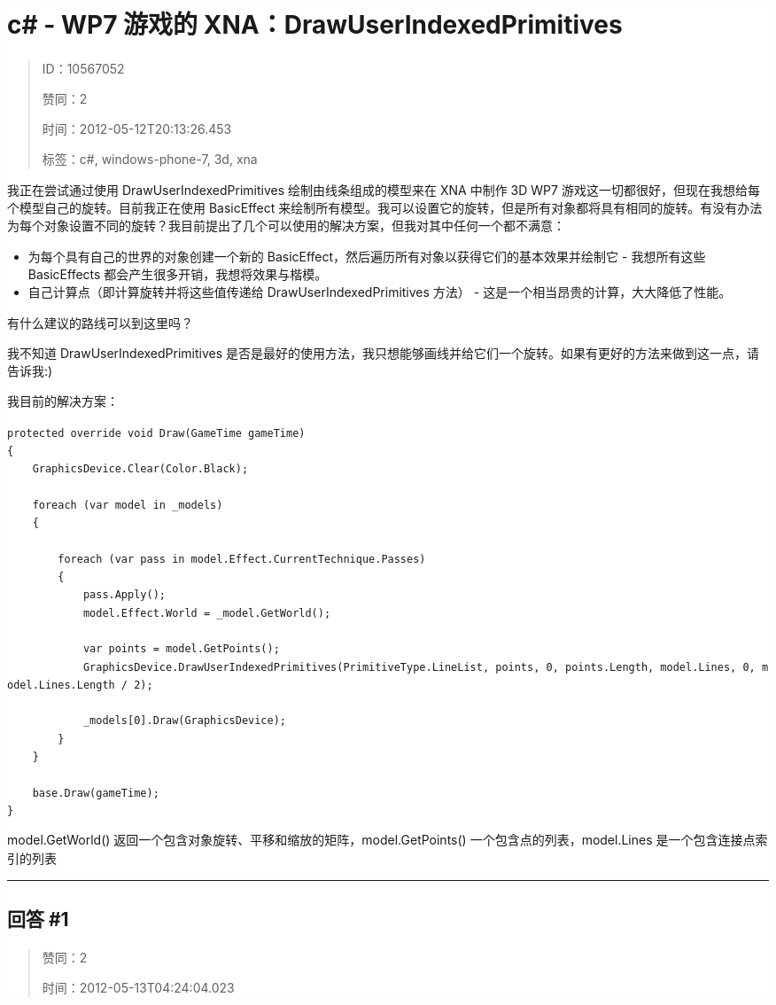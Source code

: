 # c# - WP7 游戏的 XNA：DrawUserIndexedPrimitives

> ID：10567052
> 
> 赞同：2
> 
> 时间：2012-05-12T20:13:26.453
> 
> 标签：c#, windows-phone-7, 3d, xna

我正在尝试通过使用 DrawUserIndexedPrimitives 绘制由线条组成的模型来在 XNA 中制作 3D WP7 游戏这一切都很好，但现在我想给每个模型自己的旋转。目前我正在使用 BasicEffect 来绘制所有模型。我可以设置它的旋转，但是所有对象都将具有相同的旋转。有没有办法为每个对象设置不同的旋转？我目前提出了几个可以使用的解决方案，但我对其中任何一个都不满意：

*   为每个具有自己的世界的对象创建一个新的 BasicEffect，然后遍历所有对象以获得它们的基本效果并绘制它 - 我想所有这些 BasicEffects 都会产生很多开销，我想将效果与楷模。
*   自己计算点（即计算旋转并将这些值传递给 DrawUserIndexedPrimitives 方法） - 这是一个相当昂贵的计算，大大降低了性能。

有什么建议的路线可以到这里吗？

我不知道 DrawUserIndexedPrimitives 是否是最好的使用方法，我只想能够画线并给它们一个旋转。如果有更好的方法来做到这一点，请告诉我:)

我目前的解决方案：

```
protected override void Draw(GameTime gameTime)
{
    GraphicsDevice.Clear(Color.Black);

    foreach (var model in _models)
    {

        foreach (var pass in model.Effect.CurrentTechnique.Passes)
        {
            pass.Apply();
            model.Effect.World = _model.GetWorld();

            var points = model.GetPoints();
            GraphicsDevice.DrawUserIndexedPrimitives(PrimitiveType.LineList, points, 0, points.Length, model.Lines, 0, model.Lines.Length / 2);

            _models[0].Draw(GraphicsDevice);
        }
    }

    base.Draw(gameTime);
} 
```

model.GetWorld() 返回一个包含对象旋转、平移和缩放的矩阵，model.GetPoints() 一个包含点的列表，model.Lines 是一个包含连接点索引的列表

* * *

## 回答 #1

> 赞同：2
> 
> 时间：2012-05-13T04:24:04.023
